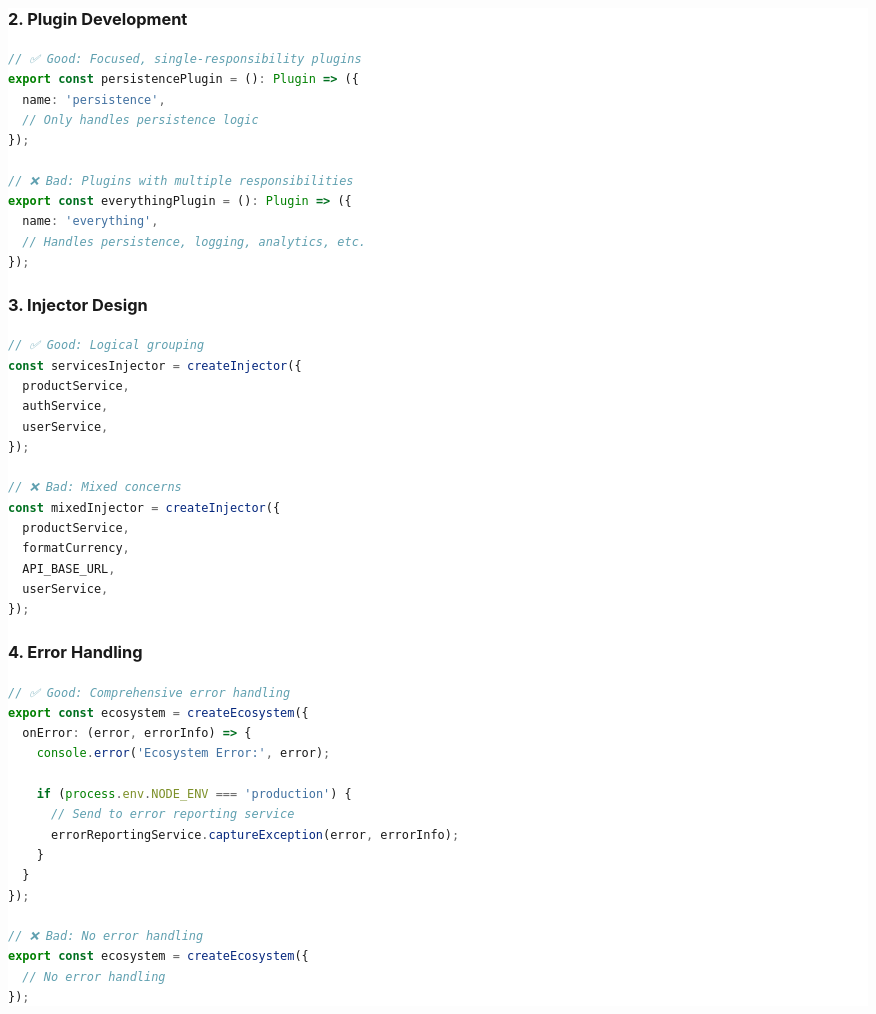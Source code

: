 ### 2. **Plugin Development**

```typescript
// ✅ Good: Focused, single-responsibility plugins
export const persistencePlugin = (): Plugin => ({
  name: 'persistence',
  // Only handles persistence logic
});

// ❌ Bad: Plugins with multiple responsibilities
export const everythingPlugin = (): Plugin => ({
  name: 'everything',
  // Handles persistence, logging, analytics, etc.
});
```

### 3. **Injector Design**

```typescript
// ✅ Good: Logical grouping
const servicesInjector = createInjector({
  productService,
  authService,
  userService,
});

// ❌ Bad: Mixed concerns
const mixedInjector = createInjector({
  productService,
  formatCurrency,
  API_BASE_URL,
  userService,
});
```

### 4. **Error Handling**

```typescript
// ✅ Good: Comprehensive error handling
export const ecosystem = createEcosystem({
  onError: (error, errorInfo) => {
    console.error('Ecosystem Error:', error);
    
    if (process.env.NODE_ENV === 'production') {
      // Send to error reporting service
      errorReportingService.captureException(error, errorInfo);
    }
  }
});

// ❌ Bad: No error handling
export const ecosystem = createEcosystem({
  // No error handling
});
```
